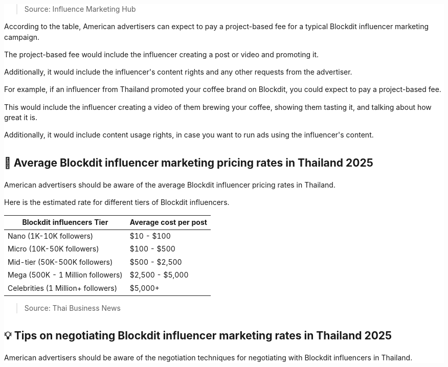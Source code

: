 

> Source: Influence Marketing Hub

According to the table, American advertisers can expect to pay a project-based fee for a typical Blockdit influencer marketing campaign.


The project-based fee would include the influencer creating a post or video and promoting it.


Additionally, it would include the influencer's content rights and any other requests from the advertiser.


For example, if an influencer from Thailand promoted your coffee brand on Blockdit, you could expect to pay a project-based fee.


This would include the influencer creating a video of them brewing your coffee, showing them tasting it, and talking about how great it is. 


Additionally, it would include content usage rights, in case you want to run ads using the influencer's content.


## 💸 Average Blockdit influencer marketing pricing rates in Thailand 2025


American advertisers should be aware of the average Blockdit influencer pricing rates in Thailand.


Here is the estimated rate for different tiers of Blockdit influencers.


|  Blockdit influencers Tier |  Average cost per post  |
| ------------------ | ---------- |
| Nano (1K-10K followers) |  $10 - $100 |
| Micro (10K-50K followers) |   $100 - $500 |
| Mid-tier (50K-500K followers) |  $500 - $2,500 |
| Mega (500K - 1 Million followers) |  $2,500 - $5,000 |
| Celebrities (1 Million+ followers) |  $5,000+ |


> Source:  Thai Business News






## 💡 Tips on negotiating Blockdit influencer marketing rates in Thailand 2025

American advertisers should be aware of the negotiation techniques for negotiating with Blockdit influencers in Thailand.
